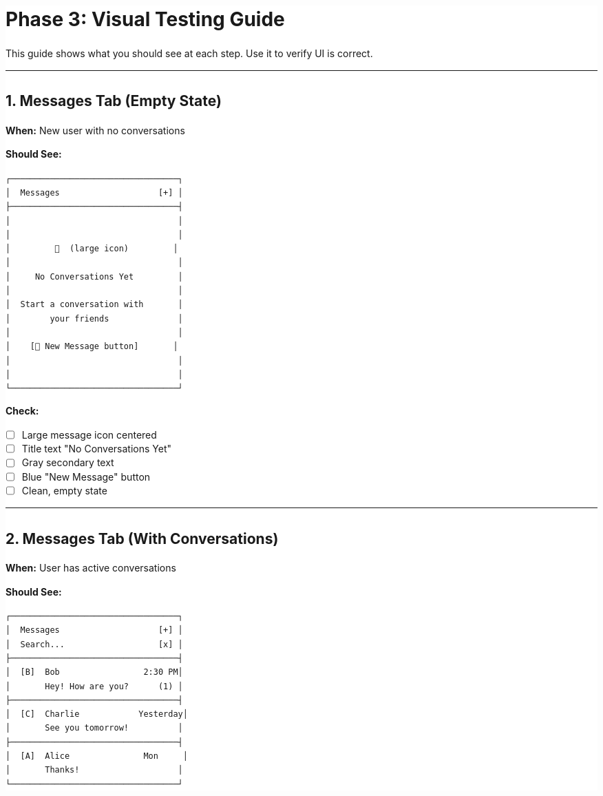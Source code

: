 # Phase 3: Visual Testing Guide

This guide shows what you should see at each step. Use it to verify UI is correct.

---

## 1. Messages Tab (Empty State)

**When:** New user with no conversations

**Should See:**
```
┌──────────────────────────────────┐
│  Messages                    [+] │
├──────────────────────────────────┤
│                                  │
│                                  │
│         📨  (large icon)         │
│                                  │
│     No Conversations Yet         │
│                                  │
│  Start a conversation with       │
│        your friends              │
│                                  │
│    [📝 New Message button]       │
│                                  │
│                                  │
└──────────────────────────────────┘
```

**Check:**
- [ ] Large message icon centered
- [ ] Title text "No Conversations Yet"
- [ ] Gray secondary text
- [ ] Blue "New Message" button
- [ ] Clean, empty state

---

## 2. Messages Tab (With Conversations)

**When:** User has active conversations

**Should See:**
```
┌──────────────────────────────────┐
│  Messages                    [+] │
│  Search...                   [x] │
├──────────────────────────────────┤
│  [B]  Bob                 2:30 PM│
│       Hey! How are you?      (1) │
├──────────────────────────────────┤
│  [C]  Charlie            Yesterday│
│       See you tomorrow!          │
├──────────────────────────────────┤
│  [A]  Alice               Mon     │
│       Thanks!                    │
└──────────────────────────────────┘
```
